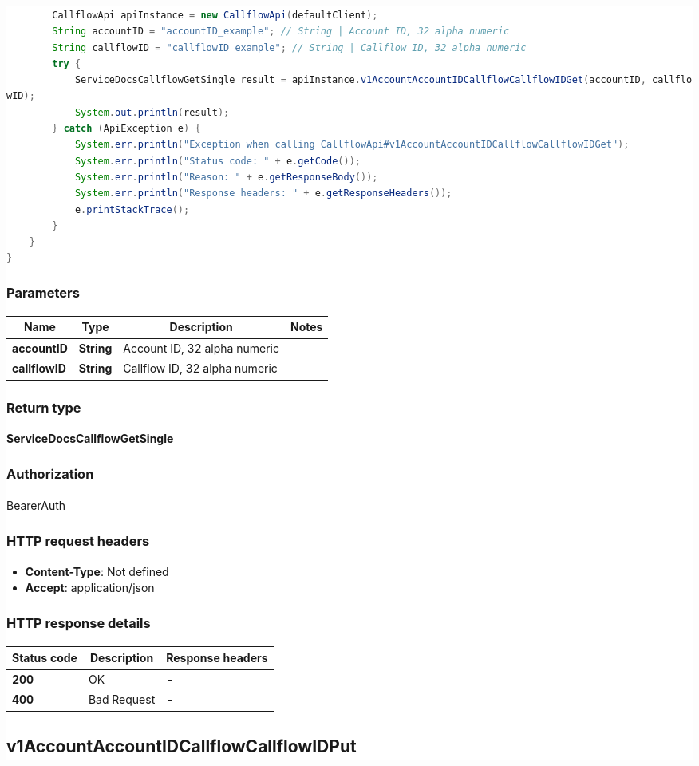```java
        CallflowApi apiInstance = new CallflowApi(defaultClient);
        String accountID = "accountID_example"; // String | Account ID, 32 alpha numeric
        String callflowID = "callflowID_example"; // String | Callflow ID, 32 alpha numeric
        try {
            ServiceDocsCallflowGetSingle result = apiInstance.v1AccountAccountIDCallflowCallflowIDGet(accountID, callflowID);
            System.out.println(result);
        } catch (ApiException e) {
            System.err.println("Exception when calling CallflowApi#v1AccountAccountIDCallflowCallflowIDGet");
            System.err.println("Status code: " + e.getCode());
            System.err.println("Reason: " + e.getResponseBody());
            System.err.println("Response headers: " + e.getResponseHeaders());
            e.printStackTrace();
        }
    }
}
```

### Parameters


| Name | Type | Description  | Notes |
|------------- | ------------- | ------------- | -------------|
| **accountID** | **String**| Account ID, 32 alpha numeric | |
| **callflowID** | **String**| Callflow ID, 32 alpha numeric | |

### Return type

[**ServiceDocsCallflowGetSingle**](ServiceDocsCallflowGetSingle.md)

### Authorization

[BearerAuth](../README.md#BearerAuth)

### HTTP request headers

- **Content-Type**: Not defined
- **Accept**: application/json


### HTTP response details
| Status code | Description | Response headers |
|-------------|-------------|------------------|
| **200** | OK |  -  |
| **400** | Bad Request |  -  |


## v1AccountAccountIDCallflowCallflowIDPut
